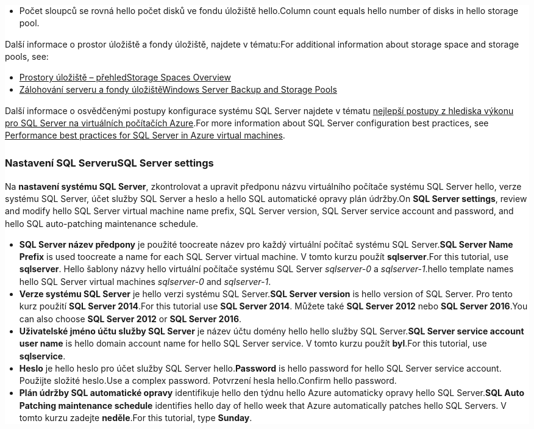 * <span data-ttu-id="afbf3-236">Počet sloupců se rovná hello počet disků ve fondu úložiště hello.</span><span class="sxs-lookup"><span data-stu-id="afbf3-236">Column count equals hello number of disks in hello storage pool.</span></span>

<span data-ttu-id="afbf3-237">Další informace o prostor úložiště a fondy úložiště, najdete v tématu:</span><span class="sxs-lookup"><span data-stu-id="afbf3-237">For additional information about storage space and storage pools, see:</span></span>

* [<span data-ttu-id="afbf3-238">Prostory úložiště – přehled</span><span class="sxs-lookup"><span data-stu-id="afbf3-238">Storage Spaces Overview</span></span>](http://technet.microsoft.com/library/hh831739.aspx)
* [<span data-ttu-id="afbf3-239">Zálohování serveru a fondy úložiště</span><span class="sxs-lookup"><span data-stu-id="afbf3-239">Windows Server Backup and Storage Pools</span></span>](http://technet.microsoft.com/library/dn390929.aspx)

<span data-ttu-id="afbf3-240">Další informace o osvědčenými postupy konfigurace systému SQL Server najdete v tématu [nejlepší postupy z hlediska výkonu pro SQL Server na virtuálních počítačích Azure](virtual-machines-windows-sql-performance.md).</span><span class="sxs-lookup"><span data-stu-id="afbf3-240">For more information about SQL Server configuration best practices, see [Performance best practices for SQL Server in Azure virtual machines](virtual-machines-windows-sql-performance.md).</span></span>

### <a name="sql-server-settings"></a><span data-ttu-id="afbf3-241">Nastavení SQL Serveru</span><span class="sxs-lookup"><span data-stu-id="afbf3-241">SQL Server settings</span></span>
<span data-ttu-id="afbf3-242">Na **nastavení systému SQL Server**, zkontrolovat a upravit předponu názvu virtuálního počítače systému SQL Server hello, verze systému SQL Server, účet služby SQL Server a heslo a hello SQL automatické opravy plán údržby.</span><span class="sxs-lookup"><span data-stu-id="afbf3-242">On **SQL Server settings**, review and modify hello SQL Server virtual machine name prefix, SQL Server version, SQL Server service account and password, and hello SQL auto-patching maintenance schedule.</span></span>

* <span data-ttu-id="afbf3-243">**SQL Server název předpony** je použité toocreate název pro každý virtuální počítač systému SQL Server.</span><span class="sxs-lookup"><span data-stu-id="afbf3-243">**SQL Server Name Prefix** is used toocreate a name for each SQL Server virtual machine.</span></span> <span data-ttu-id="afbf3-244">V tomto kurzu použít **sqlserver**.</span><span class="sxs-lookup"><span data-stu-id="afbf3-244">For this tutorial, use **sqlserver**.</span></span> <span data-ttu-id="afbf3-245">Hello šablony názvy hello virtuální počítače systému SQL Server *sqlserver-0* a *sqlserver-1*.</span><span class="sxs-lookup"><span data-stu-id="afbf3-245">hello template names hello SQL Server virtual machines *sqlserver-0* and *sqlserver-1*.</span></span>
* <span data-ttu-id="afbf3-246">**Verze systému SQL Server** je hello verzi systému SQL Server.</span><span class="sxs-lookup"><span data-stu-id="afbf3-246">**SQL Server version** is hello version of SQL Server.</span></span> <span data-ttu-id="afbf3-247">Pro tento kurz použití **SQL Server 2014**.</span><span class="sxs-lookup"><span data-stu-id="afbf3-247">For this tutorial use **SQL Server 2014**.</span></span> <span data-ttu-id="afbf3-248">Můžete také **SQL Server 2012** nebo **SQL Server 2016**.</span><span class="sxs-lookup"><span data-stu-id="afbf3-248">You can also choose **SQL Server 2012** or **SQL Server 2016**.</span></span>
* <span data-ttu-id="afbf3-249">**Uživatelské jméno účtu služby SQL Server** je název účtu domény hello hello služby SQL Server.</span><span class="sxs-lookup"><span data-stu-id="afbf3-249">**SQL Server service account user name** is hello domain account name for hello SQL Server service.</span></span> <span data-ttu-id="afbf3-250">V tomto kurzu použít **byl**.</span><span class="sxs-lookup"><span data-stu-id="afbf3-250">For this tutorial, use **sqlservice**.</span></span>
* <span data-ttu-id="afbf3-251">**Heslo** je hello heslo pro účet služby SQL Server hello.</span><span class="sxs-lookup"><span data-stu-id="afbf3-251">**Password** is hello password for hello SQL Server service account.</span></span>  <span data-ttu-id="afbf3-252">Použijte složité heslo.</span><span class="sxs-lookup"><span data-stu-id="afbf3-252">Use a complex password.</span></span> <span data-ttu-id="afbf3-253">Potvrzení hesla hello.</span><span class="sxs-lookup"><span data-stu-id="afbf3-253">Confirm hello password.</span></span>
* <span data-ttu-id="afbf3-254">**Plán údržby SQL automatické opravy** identifikuje hello den týdnu hello Azure automaticky opravy hello SQL Server.</span><span class="sxs-lookup"><span data-stu-id="afbf3-254">**SQL Auto Patching maintenance schedule** identifies hello day of hello week that Azure automatically patches hello SQL Servers.</span></span> <span data-ttu-id="afbf3-255">V tomto kurzu zadejte **neděle**.</span><span class="sxs-lookup"><span data-stu-id="afbf3-255">For this tutorial, type **Sunday**.</span></span>